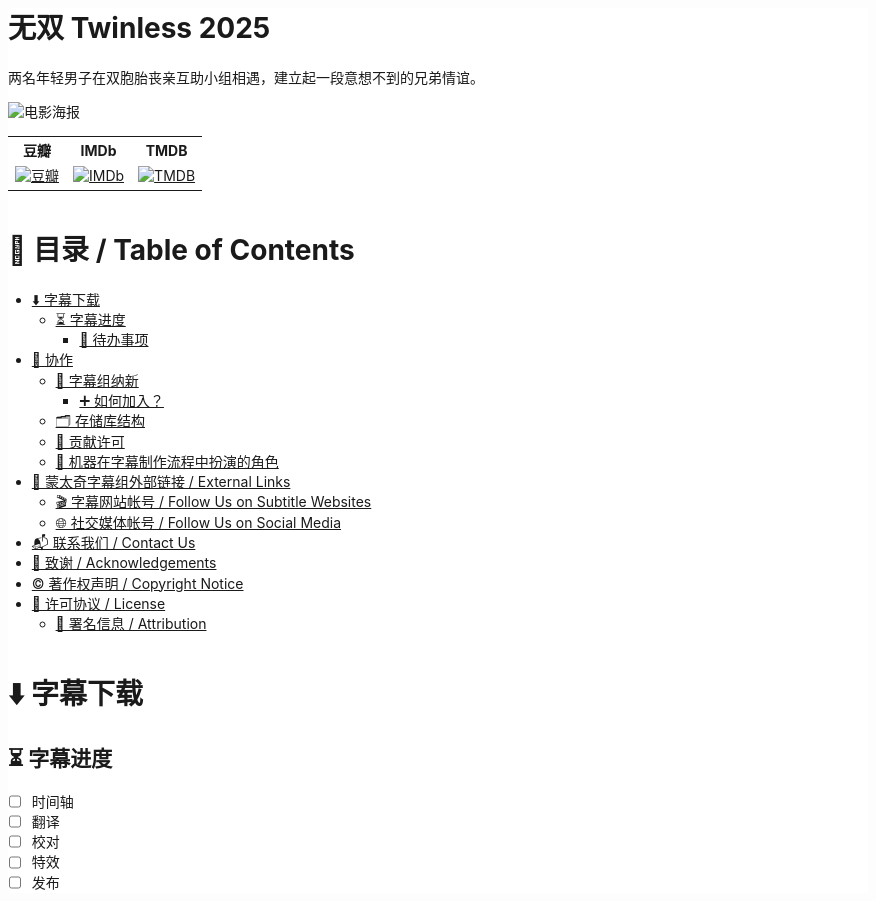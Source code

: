 # 无双 Twinless 2025

两名年轻男子在双胞胎丧亲互助小组相遇，建立起一段意想不到的兄弟情谊。


<img src="https://www.themoviedb.org/t/p/w1280/A3WrY9AaBWxk1xn9bwqB9CAJT12.jpg" alt="电影海报" width="200" />

<table>
  <tr>
    <th>豆瓣</th>
    <th>IMDb</th>
    <th>TMDB</th>
  </tr>
  <tr>
    <!-- 豆瓣 --><td><a href="https://m.douban.com/movie/subject/36779384/"><img src="https://m.douban.com/favicon.ico" alt="豆瓣" width="24" height="24" /></a></td>
    <!-- IMDb --><td><a href="https://www.imdb.com/title/tt31322753/"><img src="https://www.imdb.com/favicon.ico" alt="IMDb" width="24" height="24" /></a></td>
    <!-- TMDB --><td><a href="https://www.themoviedb.org/movie/1245347-twinless?language=zh-CN"><img src="https://www.themoviedb.org/favicon.ico" alt="TMDB" width="24" height="24" /></a></td>
  </tr>
</table>


<h1 id="目录">📑 目录 / Table of Contents</h1>

- [⬇️ 字幕下载](#字幕下载)
  - [⏳ 字幕进度](#字幕进度)
    - [📝 待办事项](#待办事项)
- [🤝 协作](#协作)
  - [🙋 字幕组纳新](#字幕组纳新)
    - [➕ 如何加入？](#如何加入)
  - [🗂️ 存储库结构](#存储库结构)
  - [📄 贡献许可](#贡献许可)
  - [🤖 机器在字幕制作流程中扮演的角色](#机器在字幕制作流程中扮演的角色)
- [🔗 蒙太奇字幕组外部链接 / External Links](#蒙太奇字幕组外部链接)
  - [🎬 字幕网站帐号 / Follow Us on Subtitle Websites](#字幕网站帐号)
  - [🌐 社交媒体帐号 / Follow Us on Social Media](#社交媒体帐号)
- [📬 联系我们 / Contact Us](#联系我们)
- [🙏 致谢 / Acknowledgements](#致谢)
- [©️ 著作权声明 / Copyright Notice](#著作权声明)
- [📜 许可协议 / License](#许可协议)
  - [📝 署名信息 / Attribution](#署名信息)



<h1 id="字幕下载">⬇️ 字幕下载</h1>


<h2 id="字幕进度">⏳ 字幕进度</h2>

- [ ] 时间轴
- [ ] 翻译
- [ ] 校对
- [ ] 特效
- [ ] 发布
